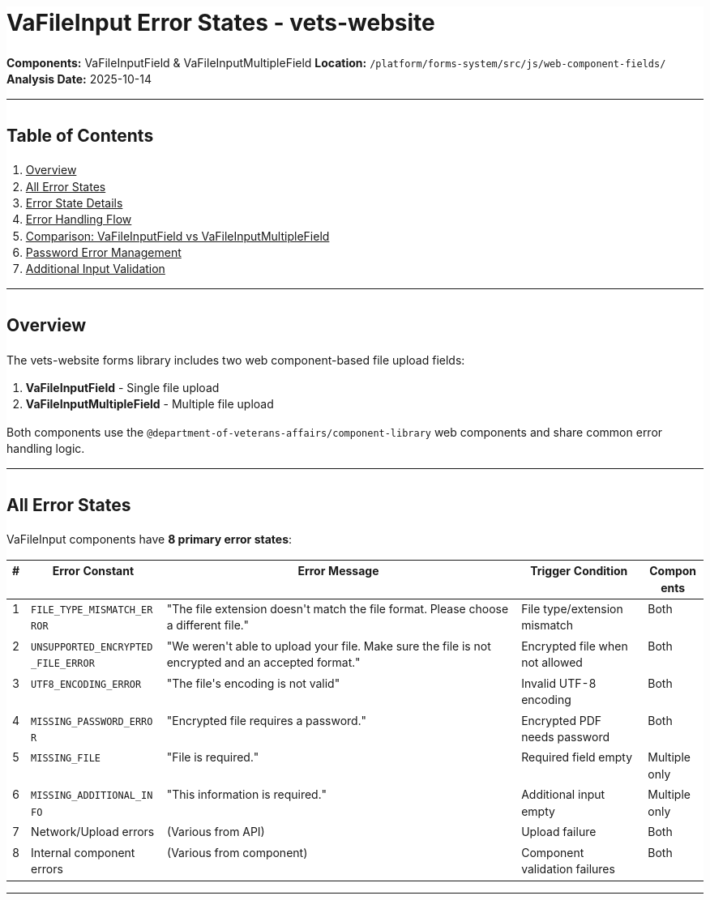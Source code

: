 # VaFileInput Error States - vets-website

**Components:** VaFileInputField & VaFileInputMultipleField
**Location:** `/platform/forms-system/src/js/web-component-fields/`
**Analysis Date:** 2025-10-14

---

## Table of Contents
1. [Overview](#overview)
2. [All Error States](#all-error-states)
3. [Error State Details](#error-state-details)
4. [Error Handling Flow](#error-handling-flow)
5. [Comparison: VaFileInputField vs VaFileInputMultipleField](#comparison-vafileinputfield-vs-vafileinputmultiplefield)
6. [Password Error Management](#password-error-management)
7. [Additional Input Validation](#additional-input-validation)

---

## Overview

The vets-website forms library includes two web component-based file upload fields:

1. **VaFileInputField** - Single file upload
2. **VaFileInputMultipleField** - Multiple file upload

Both components use the `@department-of-veterans-affairs/component-library` web components and share common error handling logic.

---

## All Error States

VaFileInput components have **8 primary error states**:

| # | Error Constant | Error Message | Trigger Condition | Components |
|---|----------------|---------------|-------------------|------------|
| 1 | `FILE_TYPE_MISMATCH_ERROR` | "The file extension doesn't match the file format. Please choose a different file." | File type/extension mismatch | Both |
| 2 | `UNSUPPORTED_ENCRYPTED_FILE_ERROR` | "We weren't able to upload your file. Make sure the file is not encrypted and an accepted format." | Encrypted file when not allowed | Both |
| 3 | `UTF8_ENCODING_ERROR` | "The file's encoding is not valid" | Invalid UTF-8 encoding | Both |
| 4 | `MISSING_PASSWORD_ERROR` | "Encrypted file requires a password." | Encrypted PDF needs password | Both |
| 5 | `MISSING_FILE` | "File is required." | Required field empty | Multiple only |
| 6 | `MISSING_ADDITIONAL_INFO` | "This information is required." | Additional input empty | Multiple only |
| 7 | Network/Upload errors | (Various from API) | Upload failure | Both |
| 8 | Internal component errors | (Various from component) | Component validation failures | Both |

---